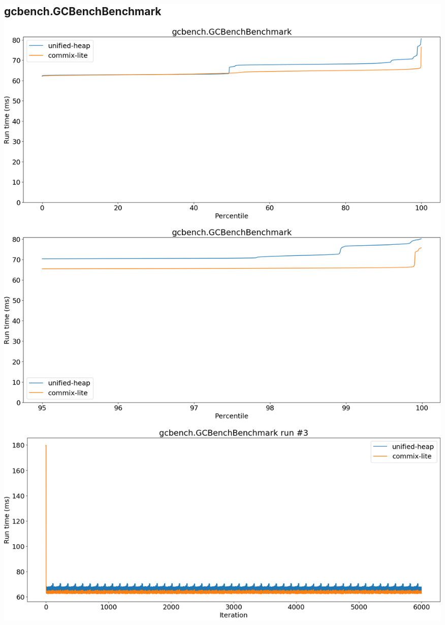 ## gcbench.GCBenchBenchmark
![gcbench.GCBenchBenchmark](percentile_gcbench.GCBenchBenchmark.png)

![gcbench.GCBenchBenchmark](percentile_95plus_gcbench.GCBenchBenchmark.png)

![gcbench.GCBenchBenchmark run #3](example_run_full_3_gcbench.GCBenchBenchmark.png)